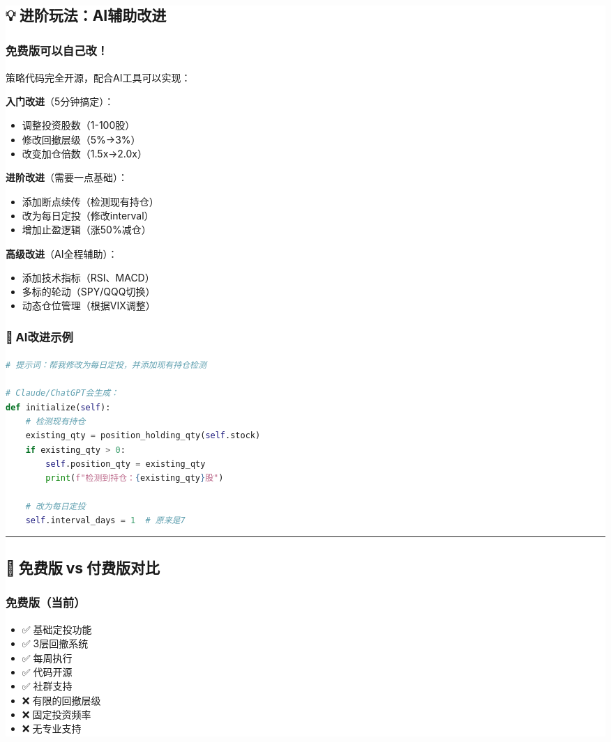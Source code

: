 
## 💡 进阶玩法：AI辅助改进

### 免费版可以自己改！
策略代码完全开源，配合AI工具可以实现：

**入门改进**（5分钟搞定）：
- 调整投资股数（1-100股）
- 修改回撤层级（5%→3%）
- 改变加仓倍数（1.5x→2.0x）

**进阶改进**（需要一点基础）：
- 添加断点续传（检测现有持仓）
- 改为每日定投（修改interval）
- 增加止盈逻辑（涨50%减仓）

**高级改进**（AI全程辅助）：
- 添加技术指标（RSI、MACD）
- 多标的轮动（SPY/QQQ切换）
- 动态仓位管理（根据VIX调整）

### 🤖 AI改进示例
```python
# 提示词：帮我修改为每日定投，并添加现有持仓检测

# Claude/ChatGPT会生成：
def initialize(self):
    # 检测现有持仓
    existing_qty = position_holding_qty(self.stock)
    if existing_qty > 0:
        self.position_qty = existing_qty
        print(f"检测到持仓：{existing_qty}股")
    
    # 改为每日定投
    self.interval_days = 1  # 原来是7
```

---

## 🚀 免费版 vs 付费版对比

### 免费版（当前）
- ✅ 基础定投功能
- ✅ 3层回撤系统
- ✅ 每周执行
- ✅ 代码开源
- ✅ 社群支持
- ❌ 有限的回撤层级
- ❌ 固定投资频率
- ❌ 无专业支持
